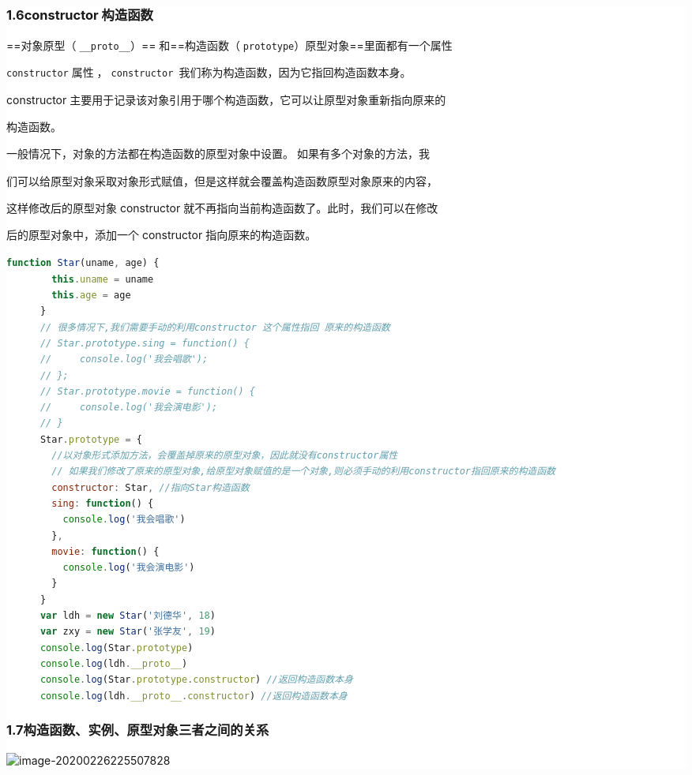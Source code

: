 

### 1.6constructor 构造函数  

==对象原型（ `__proto__`）== 和==构造函数（ `prototype`）原型对象==里面都有一个属性 

`constructor` 属性 ， `constructor `我们称为构造函数，因为它指回构造函数本身。  

constructor 主要用于记录该对象引用于哪个构造函数，它可以让原型对象重新指向原来的

构造函数。

  一般情况下，对象的方法都在构造函数的原型对象中设置。 如果有多个对象的方法，我

们可以给原型对象采取对象形式赋值，但是这样就会覆盖构造函数原型对象原来的内容，

这样修改后的原型对象 constructor 就不再指向当前构造函数了。此时，我们可以在修改

后的原型对象中，添加一个 constructor 指向原来的构造函数。  

```js
function Star(uname, age) {
        this.uname = uname
        this.age = age
      }
      // 很多情况下,我们需要手动的利用constructor 这个属性指回 原来的构造函数
      // Star.prototype.sing = function() {
      //     console.log('我会唱歌');
      // };
      // Star.prototype.movie = function() {
      //     console.log('我会演电影');
      // }
      Star.prototype = {
        //以对象形式添加方法，会覆盖掉原来的原型对象，因此就没有constructor属性
        // 如果我们修改了原来的原型对象,给原型对象赋值的是一个对象,则必须手动的利用constructor指回原来的构造函数
        constructor: Star, //指向Star构造函数
        sing: function() {
          console.log('我会唱歌')
        },
        movie: function() {
          console.log('我会演电影')
        }
      }
      var ldh = new Star('刘德华', 18)
      var zxy = new Star('张学友', 19)
      console.log(Star.prototype)
      console.log(ldh.__proto__)
      console.log(Star.prototype.constructor) //返回构造函数本身
      console.log(ldh.__proto__.constructor) //返回构造函数本身
```



### 1.7构造函数、实例、原型对象三者之间的关系  

![image-20200226225507828](E:%5CwebNote%5Cjavascript%5C%E9%AB%98%E7%BA%A7%5C02-%E6%9E%84%E9%80%A0%E5%87%BD%E6%95%B0%E5%92%8C%E5%8E%9F%E5%9E%8B.assets%5Cimage-20200226225507828.png)
